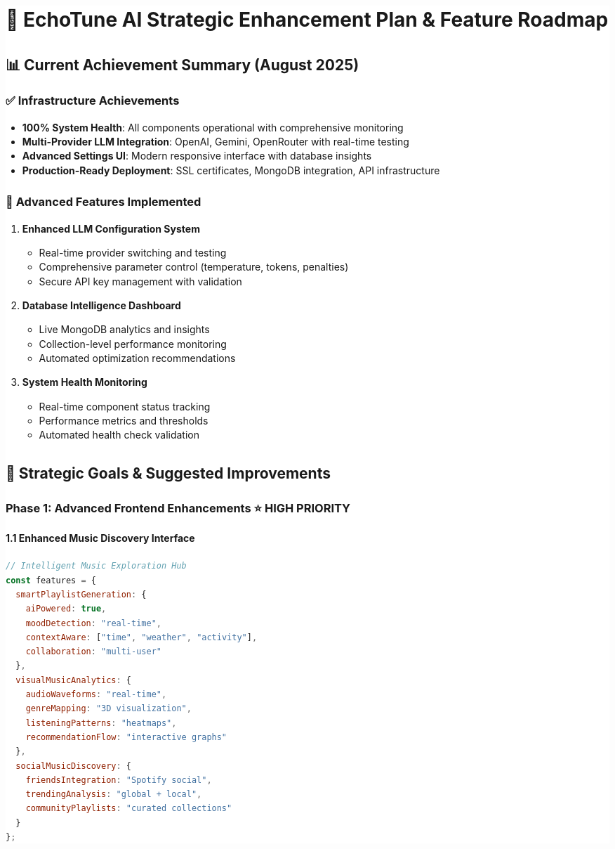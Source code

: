 # 🎯 EchoTune AI Strategic Enhancement Plan & Feature Roadmap

## 📊 Current Achievement Summary (August 2025)

### ✅ **Infrastructure Achievements**
- **100% System Health**: All components operational with comprehensive monitoring
- **Multi-Provider LLM Integration**: OpenAI, Gemini, OpenRouter with real-time testing
- **Advanced Settings UI**: Modern responsive interface with database insights
- **Production-Ready Deployment**: SSL certificates, MongoDB integration, API infrastructure

### 🚀 **Advanced Features Implemented**
1. **Enhanced LLM Configuration System**
   - Real-time provider switching and testing
   - Comprehensive parameter control (temperature, tokens, penalties)
   - Secure API key management with validation

2. **Database Intelligence Dashboard**
   - Live MongoDB analytics and insights
   - Collection-level performance monitoring
   - Automated optimization recommendations

3. **System Health Monitoring**
   - Real-time component status tracking
   - Performance metrics and thresholds
   - Automated health check validation

## 🎯 **Strategic Goals & Suggested Improvements**

### **Phase 1: Advanced Frontend Enhancements** ⭐ **HIGH PRIORITY**

#### **1.1 Enhanced Music Discovery Interface**
```javascript
// Intelligent Music Exploration Hub
const features = {
  smartPlaylistGeneration: {
    aiPowered: true,
    moodDetection: "real-time",
    contextAware: ["time", "weather", "activity"],
    collaboration: "multi-user"
  },
  visualMusicAnalytics: {
    audioWaveforms: "real-time",
    genreMapping: "3D visualization",
    listeningPatterns: "heatmaps",
    recommendationFlow: "interactive graphs"
  },
  socialMusicDiscovery: {
    friendsIntegration: "Spotify social",
    trendingAnalysis: "global + local",
    communityPlaylists: "curated collections"
  }
};
```
